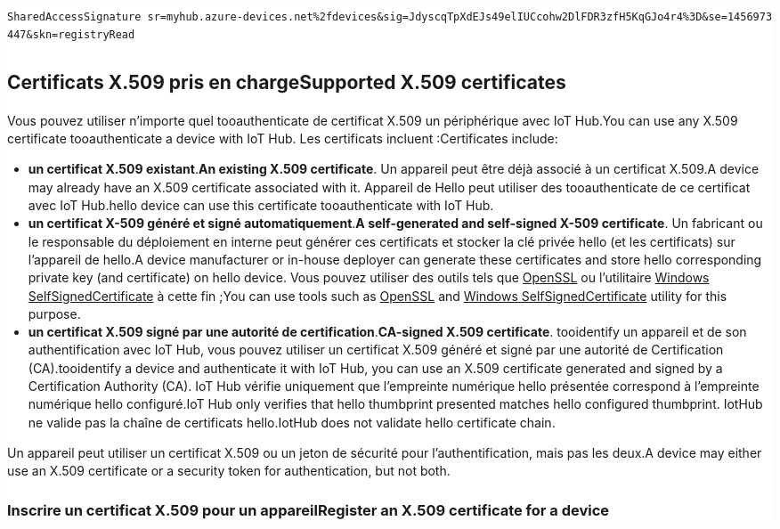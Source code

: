 `SharedAccessSignature sr=myhub.azure-devices.net%2fdevices&sig=JdyscqTpXdEJs49elIUCcohw2DlFDR3zfH5KqGJo4r4%3D&se=1456973447&skn=registryRead`

## <a name="supported-x509-certificates"></a><span data-ttu-id="0f166-262">Certificats X.509 pris en charge</span><span class="sxs-lookup"><span data-stu-id="0f166-262">Supported X.509 certificates</span></span>

<span data-ttu-id="0f166-263">Vous pouvez utiliser n’importe quel tooauthenticate de certificat X.509 un périphérique avec IoT Hub.</span><span class="sxs-lookup"><span data-stu-id="0f166-263">You can use any X.509 certificate tooauthenticate a device with IoT Hub.</span></span> <span data-ttu-id="0f166-264">Les certificats incluent :</span><span class="sxs-lookup"><span data-stu-id="0f166-264">Certificates include:</span></span>

* <span data-ttu-id="0f166-265">**un certificat X.509 existant**.</span><span class="sxs-lookup"><span data-stu-id="0f166-265">**An existing X.509 certificate**.</span></span> <span data-ttu-id="0f166-266">Un appareil peut être déjà associé à un certificat X.509.</span><span class="sxs-lookup"><span data-stu-id="0f166-266">A device may already have an X.509 certificate associated with it.</span></span> <span data-ttu-id="0f166-267">Appareil de Hello peut utiliser des tooauthenticate de ce certificat avec IoT Hub.</span><span class="sxs-lookup"><span data-stu-id="0f166-267">hello device can use this certificate tooauthenticate with IoT Hub.</span></span>
* <span data-ttu-id="0f166-268">**un certificat X-509 généré et signé automatiquement**.</span><span class="sxs-lookup"><span data-stu-id="0f166-268">**A self-generated and self-signed X-509 certificate**.</span></span> <span data-ttu-id="0f166-269">Un fabricant ou le responsable du déploiement en interne peut générer ces certificats et stocker la clé privée hello (et les certificats) sur l’appareil de hello.</span><span class="sxs-lookup"><span data-stu-id="0f166-269">A device manufacturer or in-house deployer can generate these certificates and store hello corresponding private key (and certificate) on hello device.</span></span> <span data-ttu-id="0f166-270">Vous pouvez utiliser des outils tels que [OpenSSL][lnk-openssl] ou l’utilitaire [Windows SelfSignedCertificate][lnk-selfsigned] à cette fin ;</span><span class="sxs-lookup"><span data-stu-id="0f166-270">You can use tools such as [OpenSSL][lnk-openssl] and [Windows SelfSignedCertificate][lnk-selfsigned] utility for this purpose.</span></span>
* <span data-ttu-id="0f166-271">**un certificat X.509 signé par une autorité de certification**.</span><span class="sxs-lookup"><span data-stu-id="0f166-271">**CA-signed X.509 certificate**.</span></span> <span data-ttu-id="0f166-272">tooidentify un appareil et de son authentification avec IoT Hub, vous pouvez utiliser un certificat X.509 généré et signé par une autorité de Certification (CA).</span><span class="sxs-lookup"><span data-stu-id="0f166-272">tooidentify a device and authenticate it with IoT Hub, you can use an X.509 certificate generated and signed by a Certification Authority (CA).</span></span> <span data-ttu-id="0f166-273">IoT Hub vérifie uniquement que l’empreinte numérique hello présentée correspond à l’empreinte numérique hello configuré.</span><span class="sxs-lookup"><span data-stu-id="0f166-273">IoT Hub only verifies that hello thumbprint presented matches hello configured thumbprint.</span></span> <span data-ttu-id="0f166-274">IotHub ne valide pas la chaîne de certificats hello.</span><span class="sxs-lookup"><span data-stu-id="0f166-274">IotHub does not validate hello certificate chain.</span></span>

<span data-ttu-id="0f166-275">Un appareil peut utiliser un certificat X.509 ou un jeton de sécurité pour l’authentification, mais pas les deux.</span><span class="sxs-lookup"><span data-stu-id="0f166-275">A device may either use an X.509 certificate or a security token for authentication, but not both.</span></span>

### <a name="register-an-x509-certificate-for-a-device"></a><span data-ttu-id="0f166-276">Inscrire un certificat X.509 pour un appareil</span><span class="sxs-lookup"><span data-stu-id="0f166-276">Register an X.509 certificate for a device</span></span>


[img-tokenservice]: ./media/iot-hub-devguide-security/tokenservice.png
[lnk-endpoints]: iot-hub-devguide-endpoints.md
[lnk-quotas]: iot-hub-devguide-quotas-throttling.md
[lnk-sdks]: iot-hub-devguide-sdks.md
[lnk-query]: iot-hub-devguide-query-language.md
[lnk-devguide-mqtt]: iot-hub-mqtt-support.md
[lnk-openssl]: https://www.openssl.org/
[lnk-selfsigned]: https://technet.microsoft.com/library/hh848633
[lnk-resource-provider-apis]: https://docs.microsoft.com/rest/api/iothub/iothubresource
[lnk-sas-tokens]: iot-hub-devguide-security.md#security-tokens
[lnk-amqp]: https://www.amqp.org/
[lnk-azure-resource-manager]: ../azure-resource-manager/resource-group-overview.md
[lnk-cbs]: https://www.oasis-open.org/committees/download.php/50506/amqp-cbs-v1%200-wd02%202013-08-12.doc
[lnk-event-hubs-publisher-policy]: https://code.msdn.microsoft.com/Service-Bus-Event-Hub-99ce67ab
[lnk-management-portal]: https://portal.azure.com
[lnk-sasl-plain]: http://tools.ietf.org/html/rfc4616
[lnk-identity-registry]: iot-hub-devguide-identity-registry.md
[lnk-dotnet-sas]: https://msdn.microsoft.com/library/microsoft.azure.devices.common.security.sharedaccesssignaturebuilder.aspx
[lnk-java-sas]: https://docs.microsoft.com/java/api/com.microsoft.azure.sdk.iot.service.auth._iot_hub_service_sas_token
[lnk-tls-psk]: https://tools.ietf.org/html/rfc4279
[lnk-protocols]: iot-hub-protocol-gateway.md
[lnk-custom-auth]: iot-hub-devguide-security.md#custom-device-authentication
[lnk-x509]: iot-hub-devguide-security.md#supported-x509-certificates
[lnk-devguide-device-twins]: iot-hub-devguide-device-twins.md
[lnk-devguide-directmethods]: iot-hub-devguide-direct-methods.md
[lnk-devguide-jobs]: iot-hub-devguide-jobs.md
[lnk-service-sdk]: https://github.com/Azure/azure-iot-sdk-csharp/tree/master/service
[lnk-client-sdk]: https://github.com/Azure/azure-iot-sdk-csharp/tree/master/device
[lnk-device-explorer]: https://github.com/Azure/azure-iot-sdk-csharp/blob/master/tools/DeviceExplorer
[lnk-iothub-explorer]: https://github.com/azure/iothub-explorer
[lnk-getstarted-tutorial]: iot-hub-csharp-csharp-getstarted.md
[lnk-c2d-tutorial]: iot-hub-csharp-csharp-c2d.md
[lnk-d2c-tutorial]: iot-hub-csharp-csharp-process-d2c.md